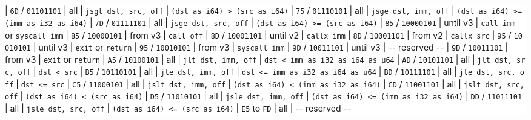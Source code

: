 | `6D` / `01101101`  | all         | `jsgt dst, src, off` | `(dst as i64) > (src as i64)`
| `75` / `01110101`  | all         | `jsge dst, imm, off` | `(dst as i64) >= (imm as i32 as i64)`
| `7D` / `01111101`  | all         | `jsge dst, src, off` | `(dst as i64) >= (src as i64)`
| `85` / `10000101`  | until v3    | `call imm` or `syscall imm`
| `85` / `10000101`  | from v3     | `call off`
| `8D` / `10001101`  | until v2    | `callx imm`
| `8D` / `10001101`  | from v2     | `callx src`
| `95` / `10010101`  | until v3    | `exit` or `return`
| `95` / `10010101`  | from v3     | `syscall imm`
| `9D` / `10011101`  | until v3    | -- reserved --
| `9D` / `10011101`  | from v3     | `exit` or `return`
| `A5` / `10100101`  | all         | `jlt dst, imm, off`  | `dst < imm as i32 as i64 as u64`
| `AD` / `10101101`  | all         | `jlt dst, src, off`  | `dst < src`
| `B5` / `10110101`  | all         | `jle dst, imm, off`  | `dst <= imm as i32 as i64 as u64`
| `BD` / `10111101`  | all         | `jle dst, src, off`  | `dst <= src`
| `C5` / `11000101`  | all         | `jslt dst, imm, off` | `(dst as i64) < (imm as i32 as i64)`
| `CD` / `11001101`  | all         | `jslt dst, src, off` | `(dst as i64) < (src as i64)`
| `D5` / `11010101`  | all         | `jsle dst, imm, off` | `(dst as i64) <= (imm as i32 as i64)`
| `DD` / `11011101`  | all         | `jsle dst, src, off` | `(dst as i64) <= (src as i64)`
| `E5` to `FD`       | all         | -- reserved --
